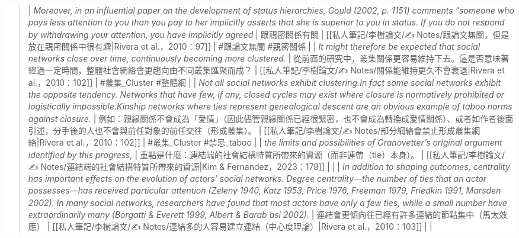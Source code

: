 > | *Moreover, in an influential paper on the development of status hierarchies, Gould (2002, p. 1151) comments “someone who pays less attention to you than you pay to her implicitly asserts that she is superior to you in status. If you do not respond by withdrawing your attention, you have implicitly agreed*                                                                                                                                                                                                                                                                                                                                                                                                                                             | 跟親密關係有關                                                                                                                   | [[私人筆記/李樹論文/✍️ Notes/跟論文無關，但是放在親密關係中很有趣\|Rivera et al.，2010：97]]                                                 |  #跟論文無關 #親密關係                                    |
> | *It might therefore be expected that social networks close over time, continuously becoming more clustered.*                                                                                                                                                                                                                                                                                                                                                                                                                                                                                                                                                                                                                                                   | 從前面的研究中，叢集關係更容易維持下去。這是否意味著經過一定時間，整體社會網絡會更趨向由不同叢集匯聚而成？                                                                     | [[私人筆記/李樹論文/✍️ Notes/關係能維持更久不會衰退\|Rivera et al.，2010：102]]                                                       |  #叢集_Cluster #整體網                                |
> | *Not all social networks exhibit clustering.In fact some social networks exhibit the opposite tendency. Networks that have few, if any, closed cycles may exist where closure is normatively prohibited or logistically impossible.Kinship networks where ties represent genealogical descent are an obvious example of taboo norms against closure.*                                                                                                                                                                                                                                                                                                                                                                                                          | 例如：親緣關係不會成為「愛情」（因此儘管親緣關係已經很緊密，也不會成為轉換成愛情關係）、或者如作者後面引述，分手後的人也不會與前任對象的前任交往（形成叢集）。                                           | [[私人筆記/李樹論文/✍️ Notes/部分網絡會禁止形成叢集網絡\|Rivera et al.，2010：102]]                                                     |  #叢集_Cluster #禁忌_taboo                           |
> | *the limits and possibilities of Granovetter’s original argument identified by this progress,*                                                                                                                                                                                                                                                                                                                                                                                                                                                                                                                                                                                                                                                                 | 重點是什麼：連結端的社會結構特質所帶來的資源（而非連帶（tie）本身）。                                                                                      | [[私人筆記/李樹論文/✍️ Notes/連結端的社會結構特質所帶來的資源\|Kim & Fernandez，2023：179]]                                                |                                                  |
> | *In addition to shaping outcomes, centrality has important effects on the evolution of actors’ social networks. Degree centrality—the number of ties that an actor possesses—has received particular attention (Zeleny 1940, Katz 1953, Price 1976, Freeman 1979, Friedkin 1991, Marsden 2002). In many social networks, researchers have found that most actors have only a few ties, while a small number have extraordinarily many (Borgatti & Everett 1999, Albert & Barab ́asi 2002).*                                                                                                                                                                                                                                                                    | 連結會更傾向往已經有許多連結的節點集中（馬太效應）                                                                                                 | [[私人筆記/李樹論文/✍️ Notes/連結多的人容易建立連結（中心度理論）\|Rivera et al.，2010：103]]                                                |                                                  |